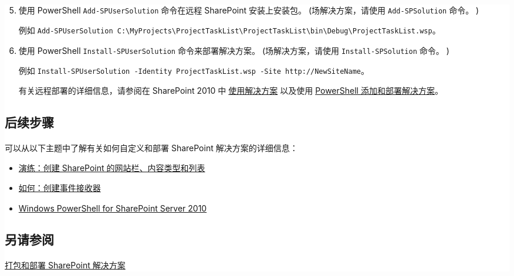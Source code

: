 5. 使用 PowerShell `Add-SPUserSolution` 命令在远程 SharePoint 安装上安装包。  (场解决方案，请使用 `Add-SPSolution` 命令。 ) 

     例如 `Add-SPUserSolution C:\MyProjects\ProjectTaskList\ProjectTaskList\bin\Debug\ProjectTaskList.wsp`。

6. 使用 PowerShell `Install-SPUserSolution` 命令来部署解决方案。  (场解决方案，请使用 `Install-SPSolution` 命令。 ) 

     例如 `Install-SPUserSolution -Identity ProjectTaskList.wsp -Site http://NewSiteName`。

     有关远程部署的详细信息，请参阅在 SharePoint 2010 中 [使用解决方案](/previous-versions/office/developer/sharepoint-2010/ee534972(v=office.14)) 以及使用 [PowerShell 添加和部署解决方案](http://www.dotnetmafia.com/blogs/dotnettipoftheday/archive/2009/12/02/adding-and-deploying-solutions-with-powershell-in-sharepoint-2010.aspx)。

## <a name="next-steps"></a>后续步骤

可以从以下主题中了解有关如何自定义和部署 SharePoint 解决方案的详细信息：

- [演练：创建 SharePoint 的网站栏、内容类型和列表](../sharepoint/walkthrough-create-a-site-column-content-type-and-list-for-sharepoint.md)

- [如何：创建事件接收器](../sharepoint/how-to-create-an-event-receiver.md)

- [Windows PowerShell for SharePoint Server 2010](/powershell/module/sharepoint-server)

## <a name="see-also"></a>另请参阅
[打包和部署 SharePoint 解决方案](../sharepoint/packaging-and-deploying-sharepoint-solutions.md)
